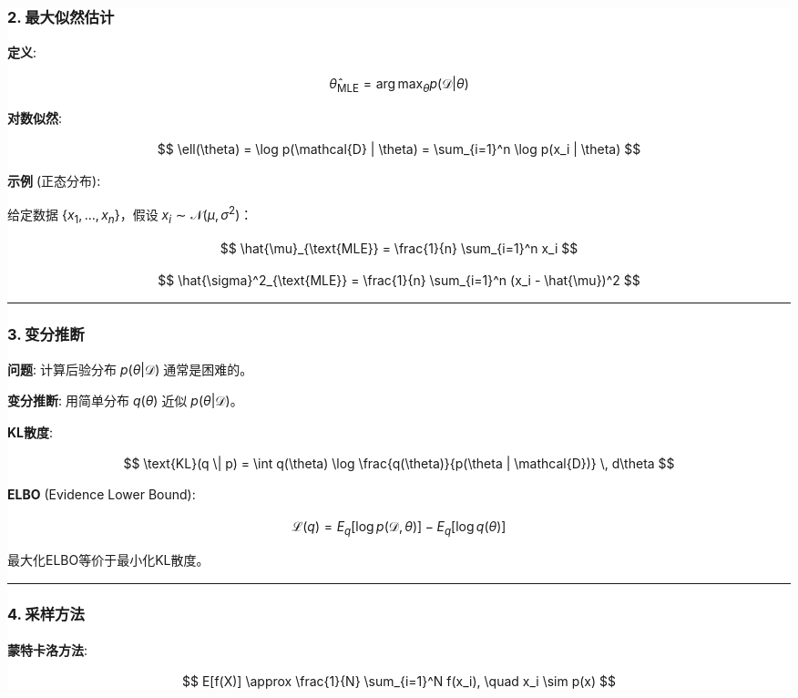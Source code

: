 
### 2. 最大似然估计

**定义**:

$$
\hat{\theta}_{\text{MLE}} = \arg\max_\theta p(\mathcal{D} | \theta)
$$

**对数似然**:

$$
\ell(\theta) = \log p(\mathcal{D} | \theta) = \sum_{i=1}^n \log p(x_i | \theta)
$$

**示例** (正态分布):

给定数据 $\{x_1, \ldots, x_n\}$，假设 $x_i \sim \mathcal{N}(\mu, \sigma^2)$：

$$
\hat{\mu}_{\text{MLE}} = \frac{1}{n} \sum_{i=1}^n x_i
$$

$$
\hat{\sigma}^2_{\text{MLE}} = \frac{1}{n} \sum_{i=1}^n (x_i - \hat{\mu})^2
$$

---

### 3. 变分推断

**问题**: 计算后验分布 $p(\theta | \mathcal{D})$ 通常是困难的。

**变分推断**: 用简单分布 $q(\theta)$ 近似 $p(\theta | \mathcal{D})$。

**KL散度**:

$$
\text{KL}(q \| p) = \int q(\theta) \log \frac{q(\theta)}{p(\theta | \mathcal{D})} \, d\theta
$$

**ELBO** (Evidence Lower Bound):

$$
\mathcal{L}(q) = E_q[\log p(\mathcal{D}, \theta)] - E_q[\log q(\theta)]
$$

最大化ELBO等价于最小化KL散度。

---

### 4. 采样方法

**蒙特卡洛方法**:

$$
E[f(X)] \approx \frac{1}{N} \sum_{i=1}^N f(x_i), \quad x_i \sim p(x)
$$
